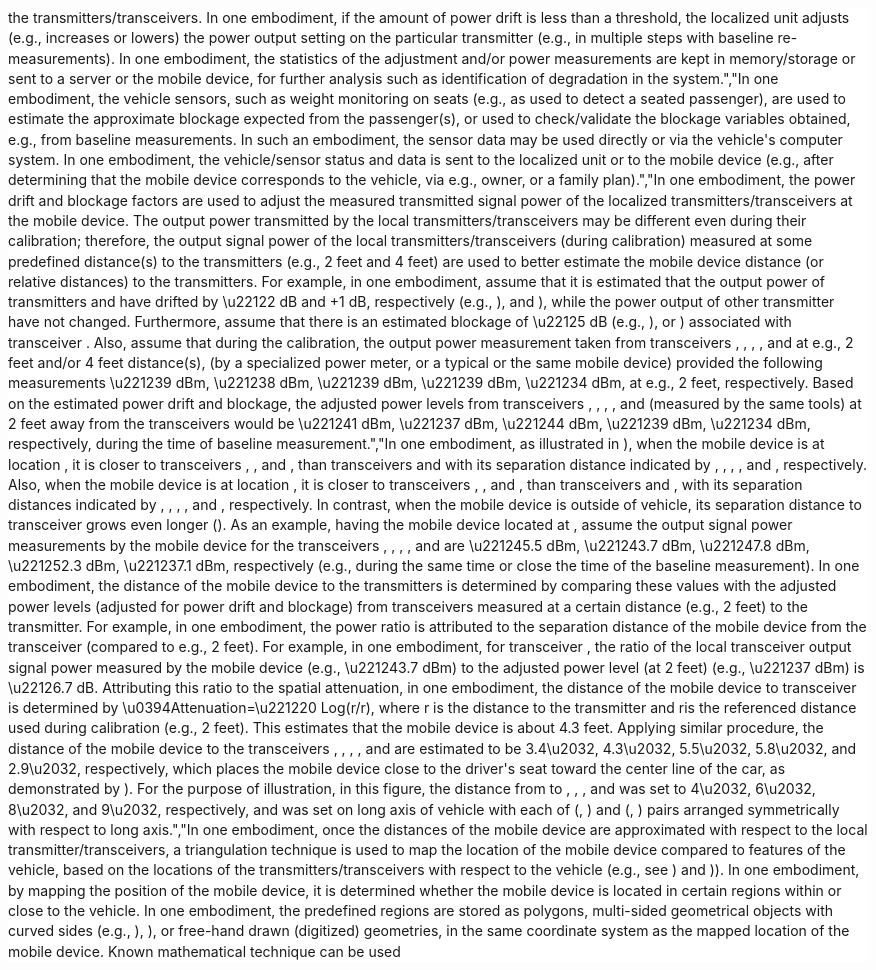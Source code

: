 the transmitters\/transceivers. In one embodiment, if the amount of power drift is less than a threshold, the localized unit adjusts (e.g., increases or lowers) the power output setting on the particular transmitter (e.g., in multiple steps with baseline re-measurements). In one embodiment, the statistics of the adjustment and\/or power measurements are kept in memory\/storage or sent to a server or the mobile device, for further analysis such as identification of degradation in the system.","In one embodiment, the vehicle sensors, such as weight monitoring on seats (e.g., as used to detect a seated passenger), are used to estimate the approximate blockage expected from the passenger(s), or used to check\/validate the blockage variables obtained, e.g., from baseline measurements. In such an embodiment, the sensor data may be used directly or via the vehicle's computer system. In one embodiment, the vehicle\/sensor status and data is sent to the localized unit or to the mobile device (e.g., after determining that the mobile device corresponds to the vehicle, via e.g., owner, or a family plan).","In one embodiment, the power drift and blockage factors are used to adjust the measured transmitted signal power of the localized transmitters\/transceivers at the mobile device. The output power transmitted by the local transmitters\/transceivers may be different even during their calibration; therefore, the output signal power of the local transmitters\/transceivers (during calibration) measured at some predefined distance(s) to the transmitters (e.g., 2 feet and 4 feet) are used to better estimate the mobile device distance (or relative distances) to the transmitters. For example, in one embodiment, assume that it is estimated that the output power of transmitters  and  have drifted by \u22122 dB and +1 dB, respectively (e.g., ),  and ), while the power output of other transmitter have not changed. Furthermore, assume that there is an estimated blockage of \u22125 dB (e.g., ),  or ) associated with transceiver . Also, assume that during the calibration, the output power measurement taken from transceivers , , , , and  at e.g., 2 feet and\/or 4 feet distance(s), (by a specialized power meter, or a typical or the same mobile device) provided the following measurements \u221239 dBm, \u221238 dBm, \u221239 dBm, \u221239 dBm, \u221234 dBm, at e.g., 2 feet, respectively. Based on the estimated power drift and blockage, the adjusted power levels from transceivers , , , , and  (measured by the same tools) at 2 feet away from the transceivers would be \u221241 dBm, \u221237 dBm, \u221244 dBm, \u221239 dBm, \u221234 dBm, respectively, during the time of baseline measurement.","In one embodiment, as illustrated in ), when the mobile device is at location , it is closer to transceivers , , and , than transceivers  and  with its separation distance indicated by , , , , and , respectively. Also, when the mobile device is at location , it is closer to transceivers , , and , than transceivers  and , with its separation distances indicated by , , , , and , respectively. In contrast, when the mobile device is outside of vehicle, its separation distance to transceiver  grows even longer (). As an example, having the mobile device located at , assume the output signal power measurements by the mobile device for the transceivers , , , , and  are \u221245.5 dBm, \u221243.7 dBm, \u221247.8 dBm, \u221252.3 dBm, \u221237.1 dBm, respectively (e.g., during the same time or close the time of the baseline measurement). In one embodiment, the distance of the mobile device to the transmitters is determined by comparing these values with the adjusted power levels (adjusted for power drift and blockage) from transceivers measured at a certain distance (e.g., 2 feet) to the transmitter. For example, in one embodiment, the power ratio is attributed to the separation distance of the mobile device from the transceiver (compared to e.g., 2 feet). For example, in one embodiment, for transceiver , the ratio of the local transceiver output signal power measured by the mobile device (e.g., \u221243.7 dBm) to the adjusted power level (at 2 feet) (e.g., \u221237 dBm) is \u22126.7 dB. Attributing this ratio to the spatial attenuation, in one embodiment, the distance of the mobile device to transceiver  is determined by \u0394Attenuation=\u221220 Log(r\/r), where r is the distance to the transmitter and ris the referenced distance used during calibration (e.g., 2 feet). This estimates that the mobile device is about 4.3 feet. Applying similar procedure, the distance of the mobile device to the transceivers , , , , and  are estimated to be 3.4\u2032, 4.3\u2032, 5.5\u2032, 5.8\u2032, and 2.9\u2032, respectively, which places the mobile device close to the driver's seat toward the center line of the car, as demonstrated by ). For the purpose of illustration, in this figure, the distance from  to , , , and  was set to 4\u2032, 6\u2032, 8\u2032, and 9\u2032, respectively, and  was set on long axis of vehicle with each of (, ) and (, ) pairs arranged symmetrically with respect to long axis.","In one embodiment, once the distances of the mobile device are approximated with respect to the local transmitter\/transceivers, a triangulation technique is used to map the location of the mobile device compared to features of the vehicle, based on the locations of the transmitters\/transceivers with respect to the vehicle (e.g., see ) and )). In one embodiment, by mapping the position of the mobile device, it is determined whether the mobile device is located in certain regions within or close to the vehicle. In one embodiment, the predefined regions are stored as polygons, multi-sided geometrical objects with curved sides (e.g., ), ), or free-hand drawn (digitized) geometries, in the same coordinate system as the mapped location of the mobile device. Known mathematical technique can be used